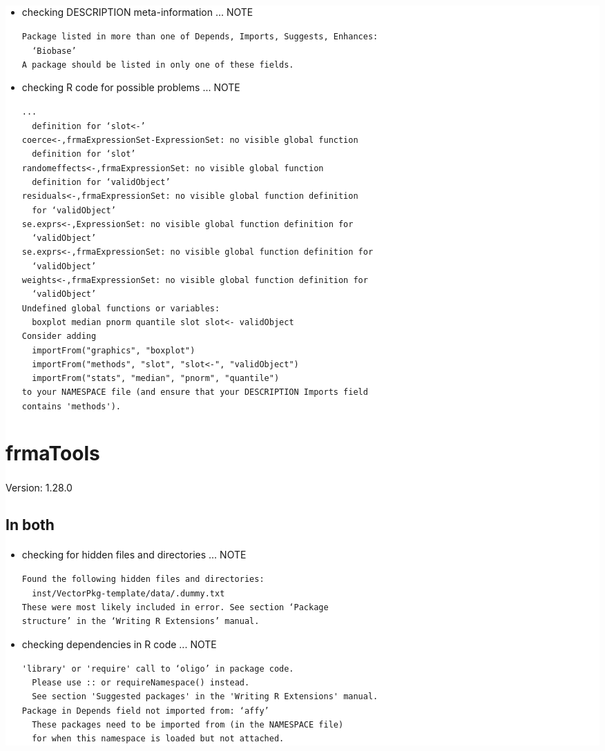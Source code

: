 *   checking DESCRIPTION meta-information ... NOTE
    ```
    Package listed in more than one of Depends, Imports, Suggests, Enhances:
      ‘Biobase’
    A package should be listed in only one of these fields.
    ```

*   checking R code for possible problems ... NOTE
    ```
    ...
      definition for ‘slot<-’
    coerce<-,frmaExpressionSet-ExpressionSet: no visible global function
      definition for ‘slot’
    randomeffects<-,frmaExpressionSet: no visible global function
      definition for ‘validObject’
    residuals<-,frmaExpressionSet: no visible global function definition
      for ‘validObject’
    se.exprs<-,ExpressionSet: no visible global function definition for
      ‘validObject’
    se.exprs<-,frmaExpressionSet: no visible global function definition for
      ‘validObject’
    weights<-,frmaExpressionSet: no visible global function definition for
      ‘validObject’
    Undefined global functions or variables:
      boxplot median pnorm quantile slot slot<- validObject
    Consider adding
      importFrom("graphics", "boxplot")
      importFrom("methods", "slot", "slot<-", "validObject")
      importFrom("stats", "median", "pnorm", "quantile")
    to your NAMESPACE file (and ensure that your DESCRIPTION Imports field
    contains 'methods').
    ```

# frmaTools

Version: 1.28.0

## In both

*   checking for hidden files and directories ... NOTE
    ```
    Found the following hidden files and directories:
      inst/VectorPkg-template/data/.dummy.txt
    These were most likely included in error. See section ‘Package
    structure’ in the ‘Writing R Extensions’ manual.
    ```

*   checking dependencies in R code ... NOTE
    ```
    'library' or 'require' call to ‘oligo’ in package code.
      Please use :: or requireNamespace() instead.
      See section 'Suggested packages' in the 'Writing R Extensions' manual.
    Package in Depends field not imported from: ‘affy’
      These packages need to be imported from (in the NAMESPACE file)
      for when this namespace is loaded but not attached.
    ```
